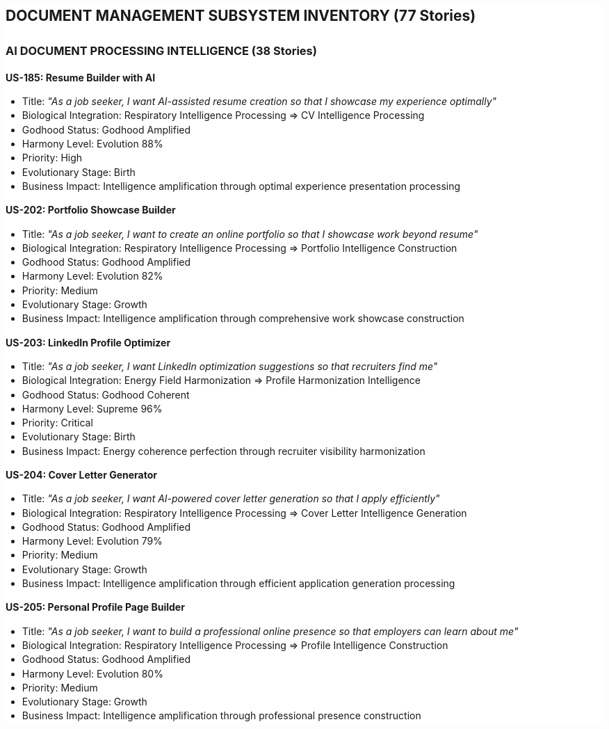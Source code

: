
##  DOCUMENT MANAGEMENT SUBSYSTEM INVENTORY (77 Stories)

### **AI DOCUMENT PROCESSING INTELLIGENCE (38 Stories)**

**US-185: Resume Builder with AI**
- Title: *"As a job seeker, I want AI-assisted resume creation so that I showcase my experience optimally"*
- Biological Integration: Respiratory Intelligence Processing ⇒ CV Intelligence Processing
- Godhood Status: Godhood Amplified
- Harmony Level: Evolution 88%
- Priority: High
- Evolutionary Stage: Birth
- Business Impact: Intelligence amplification through optimal experience presentation processing

**US-202: Portfolio Showcase Builder**
- Title: *"As a job seeker, I want to create an online portfolio so that I showcase work beyond resume"*
- Biological Integration: Respiratory Intelligence Processing ⇒ Portfolio Intelligence Construction
- Godhood Status: Godhood Amplified
- Harmony Level: Evolution 82%
- Priority: Medium
- Evolutionary Stage: Growth
- Business Impact: Intelligence amplification through comprehensive work showcase construction

**US-203: LinkedIn Profile Optimizer**
- Title: *"As a job seeker, I want LinkedIn optimization suggestions so that recruiters find me"*
- Biological Integration: Energy Field Harmonization ⇒ Profile Harmonization Intelligence
- Godhood Status: Godhood Coherent
- Harmony Level: Supreme 96%
- Priority: Critical
- Evolutionary Stage: Birth
- Business Impact: Energy coherence perfection through recruiter visibility harmonization

**US-204: Cover Letter Generator**
- Title: *"As a job seeker, I want AI-powered cover letter generation so that I apply efficiently"*
- Biological Integration: Respiratory Intelligence Processing ⇒ Cover Letter Intelligence Generation
- Godhood Status: Godhood Amplified
- Harmony Level: Evolution 79%
- Priority: Medium
- Evolutionary Stage: Growth
- Business Impact: Intelligence amplification through efficient application generation processing

**US-205: Personal Profile Page Builder**
- Title: *"As a job seeker, I want to build a professional online presence so that employers can learn about me"*
- Biological Integration: Respiratory Intelligence Processing ⇒ Profile Intelligence Construction
- Godhood Status: Godhood Amplified
- Harmony Level: Evolution 80%
- Priority: Medium
- Evolutionary Stage: Growth
- Business Impact: Intelligence amplification through professional presence construction
